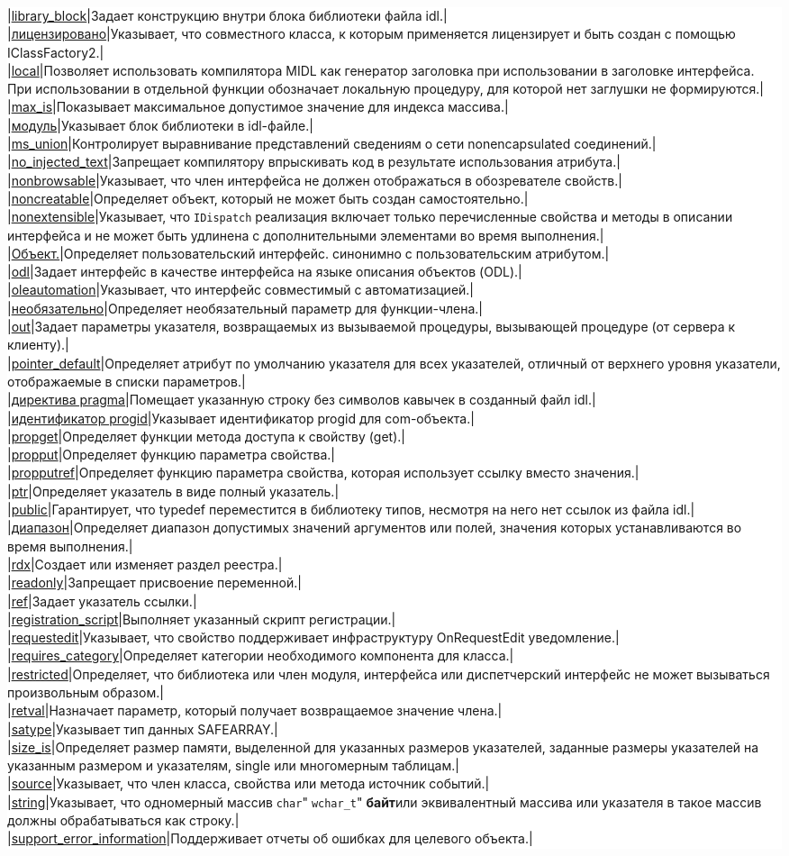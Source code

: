 |[library\_block](../windows/library-block.md)|Задает конструкцию внутри блока библиотеки файла idl.|  
|[лицензировано](../windows/licensed.md)|Указывает, что совместного класса, к которым применяется лицензирует и быть создан с помощью IClassFactory2.|  
|[local](../windows/local-cpp.md)|Позволяет использовать компилятора MIDL как генератор заголовка при использовании в заголовке интерфейса.  При использовании в отдельной функции обозначает локальную процедуру, для которой нет заглушки не формируются.|  
|[max\_is](../windows/max-is.md)|Показывает максимальное допустимое значение для индекса массива.|  
|[модуль](../windows/module-cpp.md)|Указывает блок библиотеки в idl\-файле.|  
|[ms\_union](../windows/ms-union.md)|Контролирует выравнивание представлений сведениям о сети nonencapsulated соединений.|  
|[no\_injected\_text](../windows/no-injected-text.md)|Запрещает компилятору впрыскивать код в результате использования атрибута.|  
|[nonbrowsable](../Topic/nonbrowsable.md)|Указывает, что член интерфейса не должен отображаться в обозревателе свойств.|  
|[noncreatable](../windows/noncreatable.md)|Определяет объект, который не может быть создан самостоятельно.|  
|[nonextensible](../Topic/nonextensible.md)|Указывает, что `IDispatch` реализация включает только перечисленные свойства и методы в описании интерфейса и не может быть удлинена с дополнительными элементами во время выполнения.|  
|[Объект.](../Topic/object%20\(C++\).md)|Определяет пользовательский интерфейс. синонимно с пользовательским атрибутом.|  
|[odl](../windows/odl.md)|Задает интерфейс в качестве интерфейса на языке описания объектов \(ODL\).|  
|[oleautomation](../windows/oleautomation.md)|Указывает, что интерфейс совместимый с автоматизацией.|  
|[необязательно](../windows/optional-cpp.md)|Определяет необязательный параметр для функции\-члена.|  
|[out](../Topic/out%20\(C++\).md)|Задает параметры указателя, возвращаемых из вызываемой процедуры, вызывающей процедуре \(от сервера к клиенту\).|  
|[pointer\_default](../windows/pointer-default.md)|Определяет атрибут по умолчанию указателя для всех указателей, отличный от верхнего уровня указатели, отображаемые в списки параметров.|  
|[директива pragma](../windows/pragma.md)|Помещает указанную строку без символов кавычек в созданный файл idl.|  
|[идентификатор progid](../Topic/progid.md)|Указывает идентификатор progid для com\-объекта.|  
|[propget](../windows/propget.md)|Определяет функции метода доступа к свойству \(get\).|  
|[propput](../windows/propput.md)|Определяет функцию параметра свойства.|  
|[propputref](../windows/propputref.md)|Определяет функцию параметра свойства, которая использует ссылку вместо значения.|  
|[ptr](../windows/ptr.md)|Определяет указатель в виде полный указатель.|  
|[public](../windows/public-cpp-attributes.md)|Гарантирует, что typedef переместится в библиотеку типов, несмотря на него нет ссылок из файла idl.|  
|[диапазон](../Topic/range%20\(C++\).md)|Определяет диапазон допустимых значений аргументов или полей, значения которых устанавливаются во время выполнения.|  
|[rdx](../windows/rdx.md)|Создает или изменяет раздел реестра.|  
|[readonly](../windows/readonly-cpp.md)|Запрещает присвоение переменной.|  
|[ref](../windows/ref-cpp.md)|Задает указатель ссылки.|  
|[registration\_script](../windows/registration-script.md)|Выполняет указанный скрипт регистрации.|  
|[requestedit](../windows/requestedit.md)|Указывает, что свойство поддерживает инфраструктуру OnRequestEdit уведомление.|  
|[requires\_category](../windows/requires-category.md)|Определяет категории необходимого компонента для класса.|  
|[restricted](../windows/restricted.md)|Определяет, что библиотека или член модуля, интерфейса или диспетчерский интерфейс не может вызываться произвольным образом.|  
|[retval](../windows/retval.md)|Назначает параметр, который получает возвращаемое значение члена.|  
|[satype](../windows/satype.md)|Указывает тип данных SAFEARRAY.|  
|[size\_is](../Topic/size_is.md)|Определяет размер памяти, выделенной для указанных размеров указателей, заданные размеры указателей на указанным размером и указателям, single или многомерным таблицам.|  
|[source](../Topic/source%20\(C++\).md)|Указывает, что член класса, свойства или метода источник событий.|  
|[string](../windows/string-cpp.md)|Указывает, что одномерный массив `char`"  `wchar_t`"  **байт**или эквивалентный массива или указателя в такое массив должны обрабатываться как строку.|  
|[support\_error\_information](../windows/support-error-info.md)|Поддерживает отчеты об ошибках для целевого объекта.|  